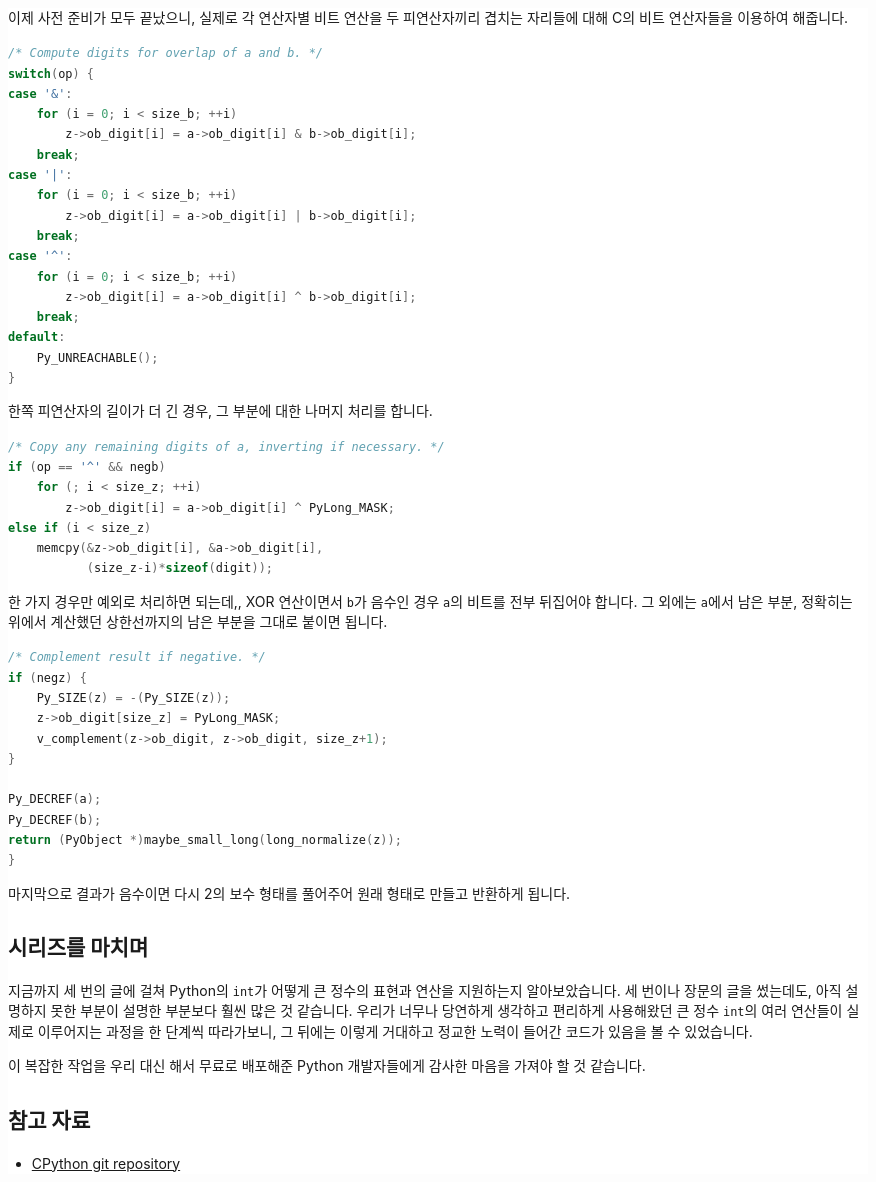 이제 사전 준비가 모두 끝났으니, 실제로 각 연산자별 비트 연산을 두 피연산자끼리 겹치는 자리들에 대해 C의 비트 연산자들을 이용하여 해줍니다.

```c
/* Compute digits for overlap of a and b. */
switch(op) {
case '&':
    for (i = 0; i < size_b; ++i)
        z->ob_digit[i] = a->ob_digit[i] & b->ob_digit[i];
    break;
case '|':
    for (i = 0; i < size_b; ++i)
        z->ob_digit[i] = a->ob_digit[i] | b->ob_digit[i];
    break;
case '^':
    for (i = 0; i < size_b; ++i)
        z->ob_digit[i] = a->ob_digit[i] ^ b->ob_digit[i];
    break;
default:
    Py_UNREACHABLE();
}
```

한쪽 피연산자의 길이가 더 긴 경우, 그 부분에 대한 나머지 처리를 합니다.

```c
/* Copy any remaining digits of a, inverting if necessary. */
if (op == '^' && negb)
    for (; i < size_z; ++i)
        z->ob_digit[i] = a->ob_digit[i] ^ PyLong_MASK;
else if (i < size_z)
    memcpy(&z->ob_digit[i], &a->ob_digit[i],
           (size_z-i)*sizeof(digit));
```

한 가지 경우만 예외로 처리하면 되는데,, XOR 연산이면서 `b`가 음수인 경우 `a`의 비트를 전부 뒤집어야 합니다. 그 외에는 `a`에서 남은 부분, 정확히는 위에서 계산했던 상한선까지의 남은 부분을 그대로 붙이면 됩니다.

```c
/* Complement result if negative. */
if (negz) {
    Py_SIZE(z) = -(Py_SIZE(z));
    z->ob_digit[size_z] = PyLong_MASK;
    v_complement(z->ob_digit, z->ob_digit, size_z+1);
}

Py_DECREF(a);
Py_DECREF(b);
return (PyObject *)maybe_small_long(long_normalize(z));
}
```

마지막으로 결과가 음수이면 다시 2의 보수 형태를 풀어주어 원래 형태로 만들고 반환하게 됩니다.

## 시리즈를 마치며 ##
지금까지 세 번의 글에 걸쳐 Python의 `int`가 어떻게 큰 정수의 표현과 연산을 지원하는지 알아보았습니다. 세 번이나 장문의 글을 썼는데도, 아직 설명하지 못한 부분이 설명한 부분보다 훨씬 많은 것 같습니다. 우리가 너무나 당연하게 생각하고 편리하게 사용해왔던 큰 정수 `int`의 여러 연산들이 실제로 이루어지는 과정을 한 단계씩 따라가보니, 그 뒤에는 이렇게 거대하고 정교한 노력이 들어간 코드가 있음을 볼 수 있었습니다.

이 복잡한 작업을 우리 대신 해서 무료로 배포해준 Python 개발자들에게 감사한 마음을 가져야 할 것 같습니다.

## 참고 자료 ##
* [CPython git repository](https://github.com/python/cpython)
